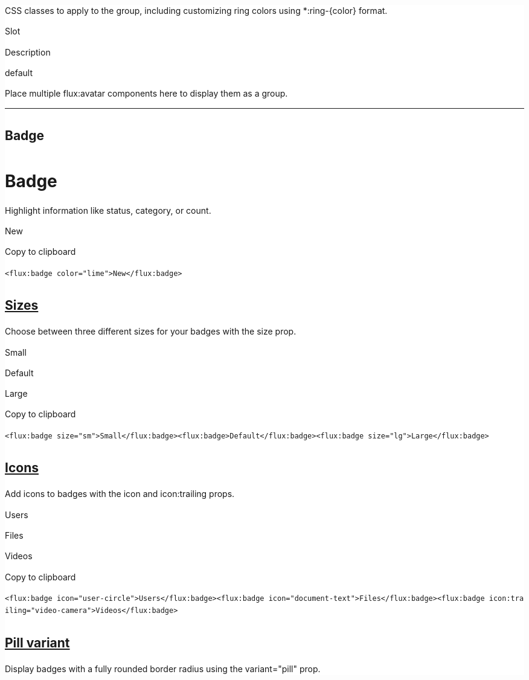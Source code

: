 CSS classes to apply to the group, including customizing ring colors using \*:ring-{color} format.

Slot

Description

default

Place multiple flux:avatar components here to display them as a group.

---

## Badge

Badge
=====

Highlight information like status, category, or count.

New

Copy to clipboard

    <flux:badge color="lime">New</flux:badge>

[Sizes](#sizes)
---------------

Choose between three different sizes for your badges with the size prop.

Small

Default

Large

Copy to clipboard

    <flux:badge size="sm">Small</flux:badge><flux:badge>Default</flux:badge><flux:badge size="lg">Large</flux:badge>

[Icons](#icons)
---------------

Add icons to badges with the icon and icon:trailing props.

Users

Files

Videos

Copy to clipboard

    <flux:badge icon="user-circle">Users</flux:badge><flux:badge icon="document-text">Files</flux:badge><flux:badge icon:trailing="video-camera">Videos</flux:badge>

[Pill variant](#pill-variant)
-----------------------------

Display badges with a fully rounded border radius using the variant="pill" prop.
